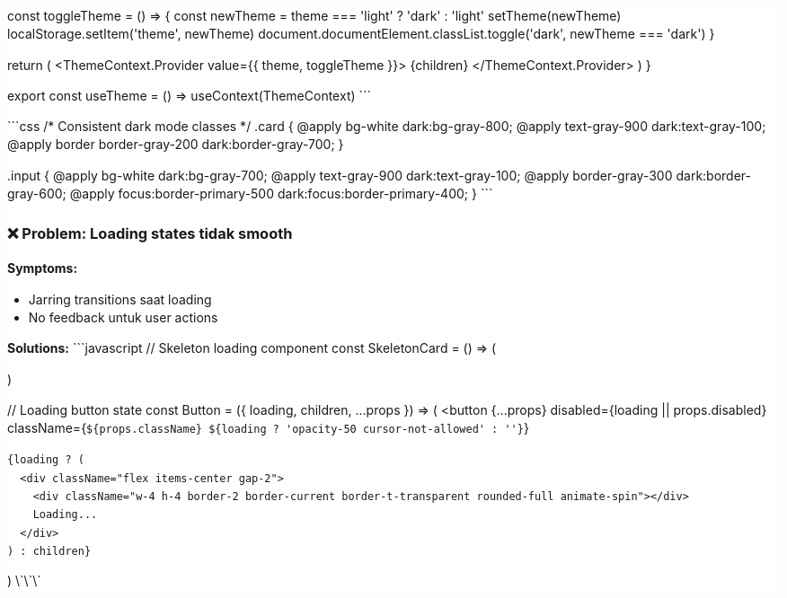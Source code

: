   const toggleTheme = () => {
    const newTheme = theme === 'light' ? 'dark' : 'light'
    setTheme(newTheme)
    localStorage.setItem('theme', newTheme)
    document.documentElement.classList.toggle('dark', newTheme === 'dark')
  }

  return (
    <ThemeContext.Provider value={{ theme, toggleTheme }}>
      {children}
    </ThemeContext.Provider>
  )
}

export const useTheme = () => useContext(ThemeContext)
\`\`\`

\`\`\`css
/* Consistent dark mode classes */
.card {
  @apply bg-white dark:bg-gray-800;
  @apply text-gray-900 dark:text-gray-100;
  @apply border border-gray-200 dark:border-gray-700;
}

.input {
  @apply bg-white dark:bg-gray-700;
  @apply text-gray-900 dark:text-gray-100;
  @apply border-gray-300 dark:border-gray-600;
  @apply focus:border-primary-500 dark:focus:border-primary-400;
}
\`\`\`

### ❌ **Problem: Loading states tidak smooth**
**Symptoms:**
- Jarring transitions saat loading
- No feedback untuk user actions

**Solutions:**
\`\`\`javascript
// Skeleton loading component
const SkeletonCard = () => (
  <div className="animate-pulse">
    <div className="bg-gray-200 dark:bg-gray-700 h-4 rounded mb-2"></div>
    <div className="bg-gray-200 dark:bg-gray-700 h-4 rounded w-3/4 mb-2"></div>
    <div className="bg-gray-200 dark:bg-gray-700 h-4 rounded w-1/2"></div>
  </div>
)

// Loading button state
const Button = ({ loading, children, ...props }) => (
  <button 
    {...props}
    disabled={loading || props.disabled}
    className={`${props.className} ${loading ? 'opacity-50 cursor-not-allowed' : ''}`}
  >
    {loading ? (
      <div className="flex items-center gap-2">
        <div className="w-4 h-4 border-2 border-current border-t-transparent rounded-full animate-spin"></div>
        Loading...
      </div>
    ) : children}
  </button>
)
\`\`\`